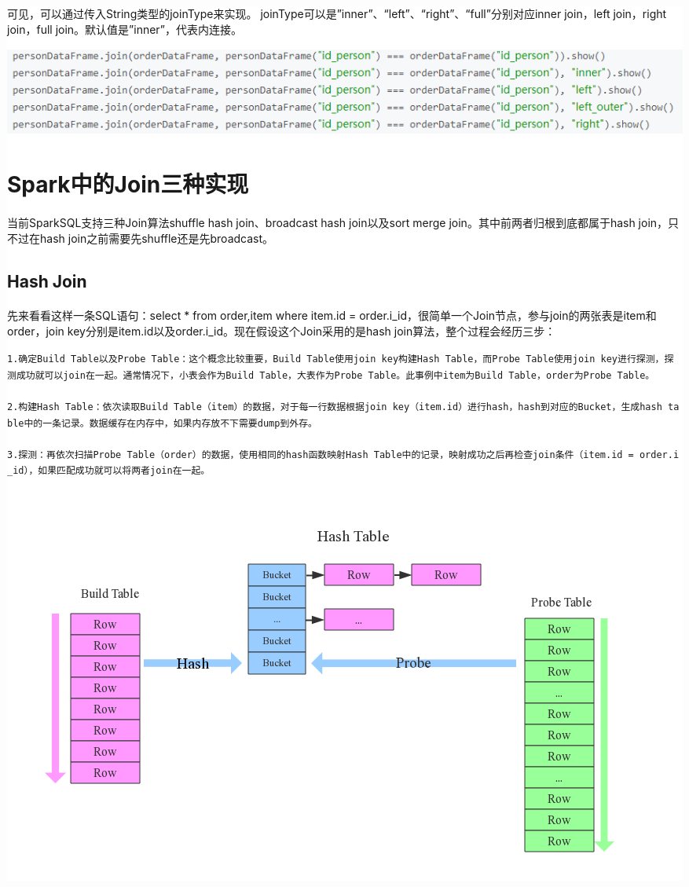 可见，可以通过传入String类型的joinType来实现。 
joinType可以是”inner”、“left”、“right”、“full”分别对应inner join，left join，right join，full join。默认值是”inner”，代表内连接。

![1566814967169](assets/1566814967169.png)

# Spark中的Join三种实现

当前SparkSQL支持三种Join算法shuffle hash join、broadcast hash join以及sort merge join。其中前两者归根到底都属于hash join，只不过在hash join之前需要先shuffle还是先broadcast。

## Hash Join

先来看看这样一条SQL语句：select * from order,item where item.id = order.i_id，很简单一个Join节点，参与join的两张表是item和order，join key分别是item.id以及order.i_id。现在假设这个Join采用的是hash join算法，整个过程会经历三步：

```
1.确定Build Table以及Probe Table：这个概念比较重要，Build Table使用join key构建Hash Table，而Probe Table使用join key进行探测，探测成功就可以join在一起。通常情况下，小表会作为Build Table，大表作为Probe Table。此事例中item为Build Table，order为Probe Table。

2.构建Hash Table：依次读取Build Table（item）的数据，对于每一行数据根据join key（item.id）进行hash，hash到对应的Bucket，生成hash table中的一条记录。数据缓存在内存中，如果内存放不下需要dump到外存。

3.探测：再依次扫描Probe Table（order）的数据，使用相同的hash函数映射Hash Table中的记录，映射成功之后再检查join条件（item.id = order.i_id），如果匹配成功就可以将两者join在一起。
```

![img](assets/2017121931.png) 
